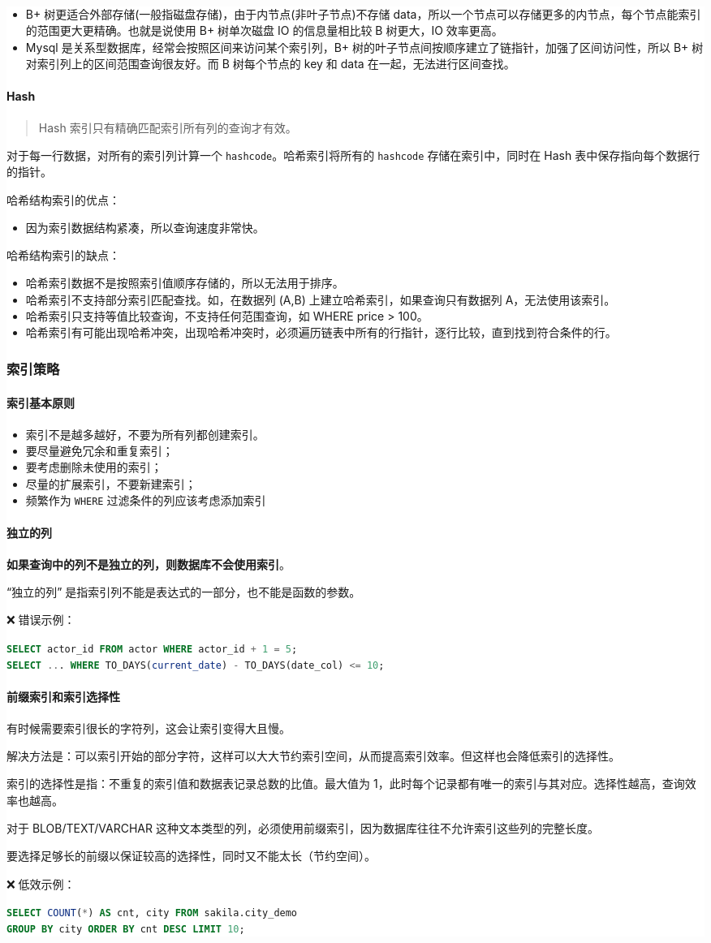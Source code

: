 - B+ 树更适合外部存储(一般指磁盘存储)，由于内节点(非叶子节点)不存储 data，所以一个节点可以存储更多的内节点，每个节点能索引的范围更大更精确。也就是说使用 B+ 树单次磁盘 IO 的信息量相比较 B 树更大，IO 效率更高。
- Mysql 是关系型数据库，经常会按照区间来访问某个索引列，B+ 树的叶子节点间按顺序建立了链指针，加强了区间访问性，所以 B+ 树对索引列上的区间范围查询很友好。而 B 树每个节点的 key 和 data 在一起，无法进行区间查找。

#### Hash

> Hash 索引只有精确匹配索引所有列的查询才有效。

对于每一行数据，对所有的索引列计算一个 `hashcode`。哈希索引将所有的 `hashcode` 存储在索引中，同时在 Hash 表中保存指向每个数据行的指针。

哈希结构索引的优点：

- 因为索引数据结构紧凑，所以查询速度非常快。

哈希结构索引的缺点：

- 哈希索引数据不是按照索引值顺序存储的，所以无法用于排序。
- 哈希索引不支持部分索引匹配查找。如，在数据列 (A,B) 上建立哈希索引，如果查询只有数据列 A，无法使用该索引。
- 哈希索引只支持等值比较查询，不支持任何范围查询，如 WHERE price > 100。
- 哈希索引有可能出现哈希冲突，出现哈希冲突时，必须遍历链表中所有的行指针，逐行比较，直到找到符合条件的行。

### 索引策略

#### 索引基本原则

- 索引不是越多越好，不要为所有列都创建索引。
- 要尽量避免冗余和重复索引；
- 要考虑删除未使用的索引；
- 尽量的扩展索引，不要新建索引；
- 频繁作为 `WHERE` 过滤条件的列应该考虑添加索引

#### 独立的列

**如果查询中的列不是独立的列，则数据库不会使用索引**。

“独立的列” 是指索引列不能是表达式的一部分，也不能是函数的参数。

❌ 错误示例：

```sql
SELECT actor_id FROM actor WHERE actor_id + 1 = 5;
SELECT ... WHERE TO_DAYS(current_date) - TO_DAYS(date_col) <= 10;
```

#### 前缀索引和索引选择性

有时候需要索引很长的字符列，这会让索引变得大且慢。

解决方法是：可以索引开始的部分字符，这样可以大大节约索引空间，从而提高索引效率。但这样也会降低索引的选择性。

索引的选择性是指：不重复的索引值和数据表记录总数的比值。最大值为 1，此时每个记录都有唯一的索引与其对应。选择性越高，查询效率也越高。

对于 BLOB/TEXT/VARCHAR 这种文本类型的列，必须使用前缀索引，因为数据库往往不允许索引这些列的完整长度。

要选择足够长的前缀以保证较高的选择性，同时又不能太长（节约空间）。

❌ 低效示例：

```sql
SELECT COUNT(*) AS cnt, city FROM sakila.city_demo
GROUP BY city ORDER BY cnt DESC LIMIT 10;
```
